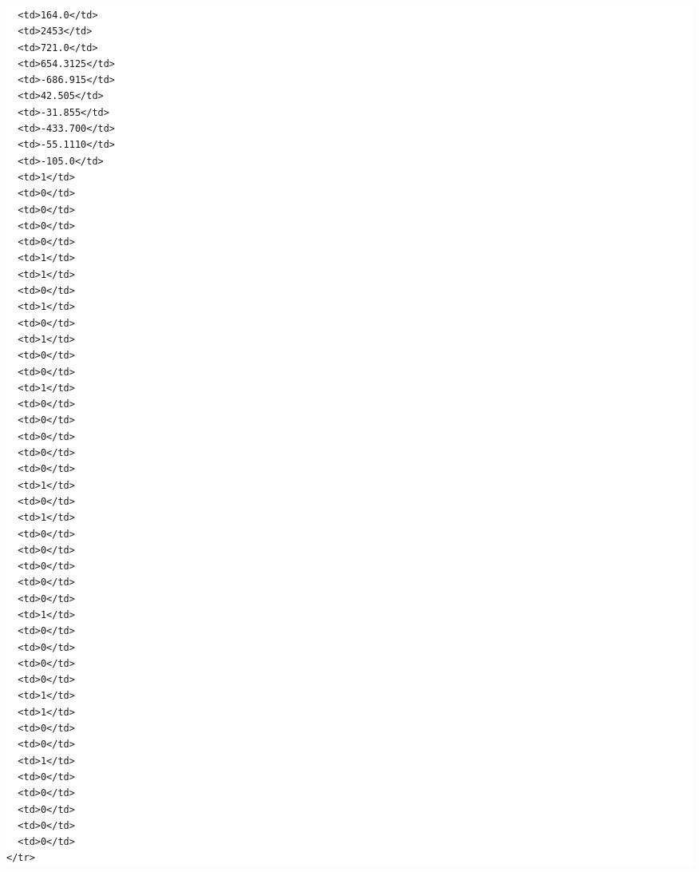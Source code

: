       <td>164.0</td>
      <td>2453</td>
      <td>721.0</td>
      <td>654.3125</td>
      <td>-686.915</td>
      <td>42.505</td>
      <td>-31.855</td>
      <td>-433.700</td>
      <td>-55.1110</td>
      <td>-105.0</td>
      <td>1</td>
      <td>0</td>
      <td>0</td>
      <td>0</td>
      <td>0</td>
      <td>1</td>
      <td>1</td>
      <td>0</td>
      <td>1</td>
      <td>0</td>
      <td>1</td>
      <td>0</td>
      <td>0</td>
      <td>1</td>
      <td>0</td>
      <td>0</td>
      <td>0</td>
      <td>0</td>
      <td>0</td>
      <td>1</td>
      <td>0</td>
      <td>1</td>
      <td>0</td>
      <td>0</td>
      <td>0</td>
      <td>0</td>
      <td>0</td>
      <td>1</td>
      <td>0</td>
      <td>0</td>
      <td>0</td>
      <td>0</td>
      <td>1</td>
      <td>1</td>
      <td>0</td>
      <td>0</td>
      <td>1</td>
      <td>0</td>
      <td>0</td>
      <td>0</td>
      <td>0</td>
      <td>0</td>
    </tr>
  </tbody>
</table>
</div>
